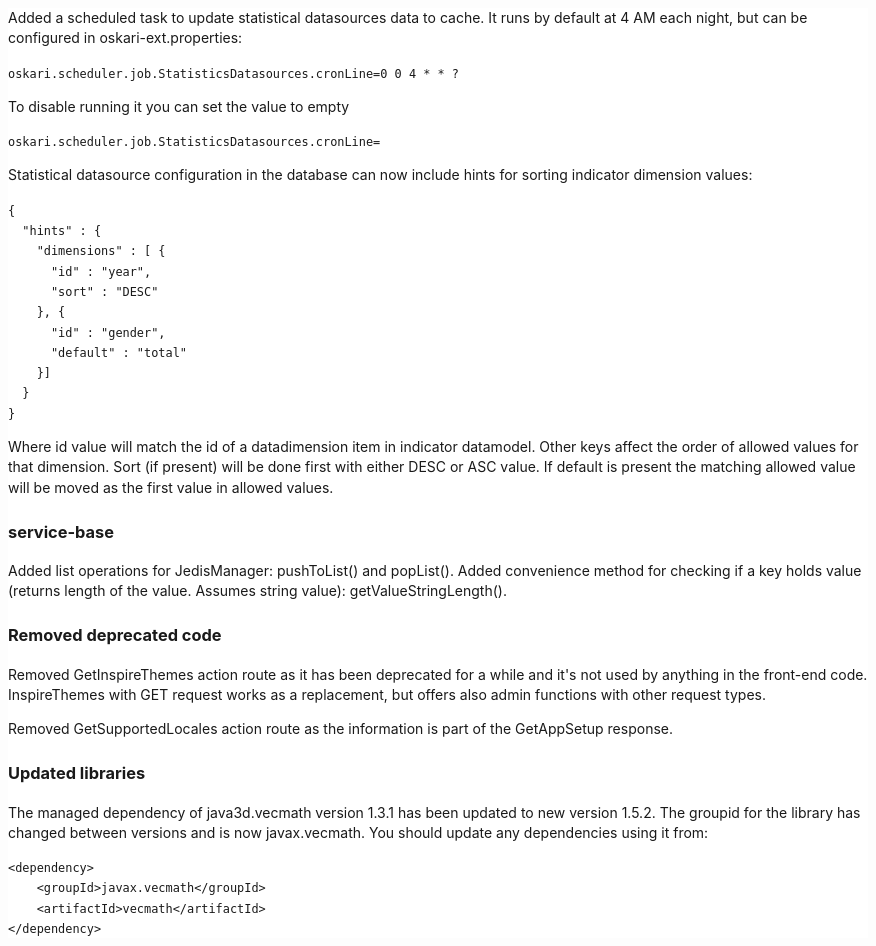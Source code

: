 Added a scheduled task to update statistical datasources data to cache. It runs by default at 4 AM each night, but can be configured in oskari-ext.properties:

    oskari.scheduler.job.StatisticsDatasources.cronLine=0 0 4 * * ?

To disable running it you can set the value to empty

    oskari.scheduler.job.StatisticsDatasources.cronLine=

Statistical datasource configuration in the database can now include hints for sorting indicator dimension values:

    {
      "hints" : {
        "dimensions" : [ {
          "id" : "year",
          "sort" : "DESC"
        }, {
          "id" : "gender",
          "default" : "total"
        }]
      }
    }

Where id value will match the id of a datadimension item in indicator datamodel. Other keys affect the order of
allowed values for that dimension. Sort (if present) will be done first with either DESC or ASC value. If default is present
 the matching allowed value will be moved as the first value in allowed values.

### service-base

Added list operations for JedisManager: pushToList() and popList().
Added convenience method for checking if a key holds value (returns length of the value. Assumes string value): getValueStringLength().

### Removed deprecated code

Removed GetInspireThemes action route as it has been deprecated for a while and it's not used by anything in the front-end code.
InspireThemes with GET request works as a replacement, but offers also admin functions with other request types.

Removed GetSupportedLocales action route as the information is part of the GetAppSetup response.

### Updated libraries

The managed dependency of java3d.vecmath version 1.3.1 has been updated to new version 1.5.2.
 The groupid for the library has changed between versions and is now javax.vecmath.
 You should update any dependencies using it from:

    <dependency>
        <groupId>javax.vecmath</groupId>
        <artifactId>vecmath</artifactId>
    </dependency>
